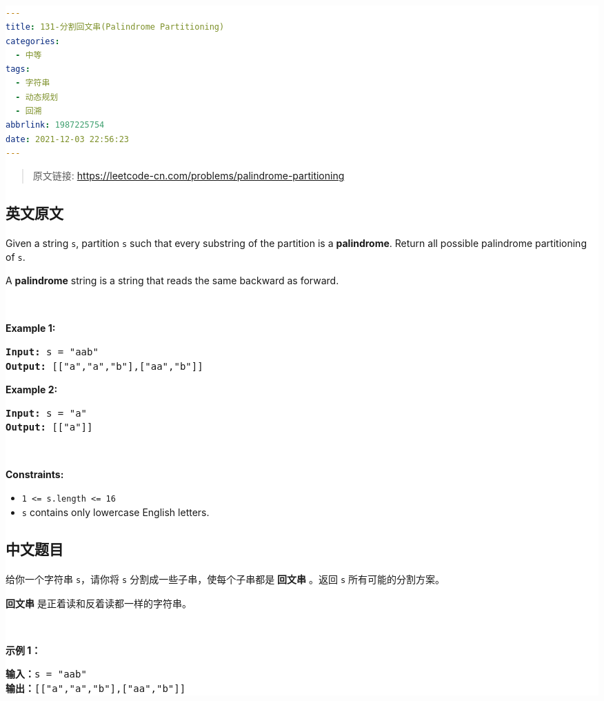 ```yaml
---
title: 131-分割回文串(Palindrome Partitioning)
categories:
  - 中等
tags:
  - 字符串
  - 动态规划
  - 回溯
abbrlink: 1987225754
date: 2021-12-03 22:56:23
---
```


> 原文链接: https://leetcode-cn.com/problems/palindrome-partitioning


## 英文原文
<div><p>Given a string <code>s</code>, partition <code>s</code> such that every substring of the partition is a <strong>palindrome</strong>. Return all possible palindrome partitioning of <code>s</code>.</p>

<p>A <strong>palindrome</strong> string is a string that reads the same backward as forward.</p>

<p>&nbsp;</p>
<p><strong>Example 1:</strong></p>
<pre><strong>Input:</strong> s = "aab"
<strong>Output:</strong> [["a","a","b"],["aa","b"]]
</pre><p><strong>Example 2:</strong></p>
<pre><strong>Input:</strong> s = "a"
<strong>Output:</strong> [["a"]]
</pre>
<p>&nbsp;</p>
<p><strong>Constraints:</strong></p>

<ul>
	<li><code>1 &lt;= s.length &lt;= 16</code></li>
	<li><code>s</code> contains only lowercase English letters.</li>
</ul>
</div>

## 中文题目
<div><p>给你一个字符串 <code>s</code>，请你将<em> </em><code>s</code><em> </em>分割成一些子串，使每个子串都是 <strong>回文串</strong> 。返回 <code>s</code> 所有可能的分割方案。</p>

<p><strong>回文串</strong> 是正着读和反着读都一样的字符串。</p>

<p> </p>

<p><strong>示例 1：</strong></p>

<pre>
<strong>输入：</strong>s = "aab"
<strong>输出：</strong>[["a","a","b"],["aa","b"]]
</pre>
